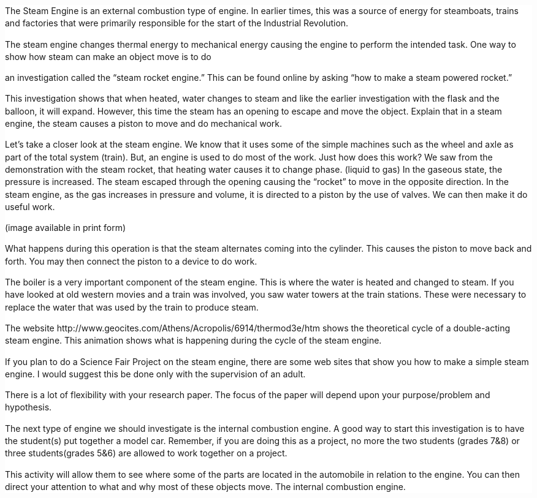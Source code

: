 The Steam Engine is an external combustion type of engine. In earlier times, this was a source of energy for steamboats, trains and factories that were primarily responsible for the start of the Industrial Revolution.
</p>
<p>
The steam engine changes thermal energy to mechanical energy causing the engine to perform the intended task. One way to show how steam can make an object move is to do
</p>
<p>
an investigation called the “steam rocket engine.” This can be found online by asking “how to make a steam powered rocket.”
</p>
<p>
This investigation shows that when heated, water changes to steam and like the earlier investigation with the flask and the balloon, it will expand. However, this time the steam has an opening to escape and move the object. Explain that in a steam engine, the steam causes a piston to move and do mechanical work.
</p>
<p>
Let’s take a closer look at the steam engine. We know that it uses some of the simple machines such as the wheel and axle as part of the total system (train). But, an engine is used to do most of the work. Just how does this work? We saw from the demonstration with the steam rocket, that heating water causes it to change phase. (liquid to gas) In the gaseous state, the pressure is increased. The steam escaped through the opening causing the “rocket” to move in the opposite direction. In the steam engine, as the gas increases in pressure and volume, it is directed to a piston by the use of valves. We can then make it do useful work.
</p>
<p>
(image available in print form)
</p>
<p>
What happens during this operation is that the steam alternates coming into the cylinder. This causes the piston to move back and forth. You may then connect the piston to a device to do work.
</p>
<p>
The boiler is a very important component of the steam engine. This is where the water is heated and changed to steam. If you have looked at old western movies and a train was involved, you saw water towers at the train stations. These were necessary to replace the water that was used by the train to produce steam.
</p>
<p>
The website http://www.geocites.com/Athens/Acropolis/6914/thermod3e/htm shows the theoretical cycle of a double-acting steam engine. This animation shows what is happening during the cycle of the steam engine.
</p>
<p>
If you plan to do a Science Fair Project on the steam engine, there are some web sites that show you how to make a simple steam engine. I would suggest this be done only with the supervision of an adult.
</p>
<p>
There is a lot of flexibility with your research paper. The focus of the paper will depend upon your purpose/problem and hypothesis.
</p>
<p>
The next type of engine we should investigate is the internal combustion engine. A good way to start this investigation is to have the student(s) put together a model car. Remember, if you are doing this as a project, no more the two students (grades 7&amp;8) or three students(grades 5&amp;6) are allowed to work together on a project.
</p>
<p>
This activity will allow them to see where some of the parts are located in the automobile in relation to the engine. You can then direct your attention to what and why most of these objects move. The internal combustion engine.